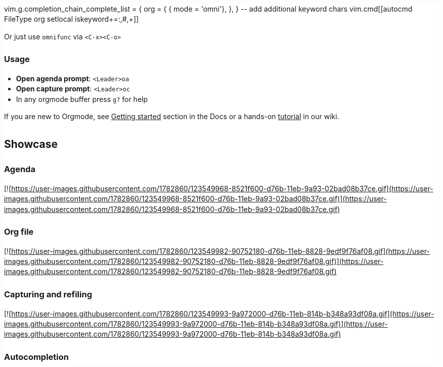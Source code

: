 vim.g.completion\_chain\_complete\_list \= {
  org \= {
    { mode \= 'omni'},
  },
}
\-- add additional keyword chars
vim.cmd\[\[autocmd FileType org setlocal iskeyword+=:,#,+\]\]

Or just use `omnifunc` via `<C-x><C-o>`

### Usage

[](https://github.com/nvim-orgmode/orgmode?tab=readme-ov-file#usage)

-   **Open agenda prompt**: `<Leader>oa`
-   **Open capture prompt**: `<Leader>oc`
-   In any orgmode buffer press `g?` for help

If you are new to Orgmode, see [Getting started](https://github.com/nvim-orgmode/orgmode/blob/master/DOCS.md#getting-started-with-orgmode) section in the Docs or a hands-on [tutorial](https://github.com/nvim-orgmode/orgmode/wiki/Getting-Started) in our wiki.

## Showcase

[](https://github.com/nvim-orgmode/orgmode?tab=readme-ov-file#showcase)

### Agenda

[](https://github.com/nvim-orgmode/orgmode?tab=readme-ov-file#agenda)

[![https://user-images.githubusercontent.com/1782860/123549968-8521f600-d76b-11eb-9a93-02bad08b37ce.gif](https://user-images.githubusercontent.com/1782860/123549968-8521f600-d76b-11eb-9a93-02bad08b37ce.gif)](https://user-images.githubusercontent.com/1782860/123549968-8521f600-d76b-11eb-9a93-02bad08b37ce.gif)

### Org file

[](https://github.com/nvim-orgmode/orgmode?tab=readme-ov-file#org-file)

[![https://user-images.githubusercontent.com/1782860/123549982-90752180-d76b-11eb-8828-9edf9f76af08.gif](https://user-images.githubusercontent.com/1782860/123549982-90752180-d76b-11eb-8828-9edf9f76af08.gif)](https://user-images.githubusercontent.com/1782860/123549982-90752180-d76b-11eb-8828-9edf9f76af08.gif)

### Capturing and refiling

[](https://github.com/nvim-orgmode/orgmode?tab=readme-ov-file#capturing-and-refiling)

[![https://user-images.githubusercontent.com/1782860/123549993-9a972000-d76b-11eb-814b-b348a93df08a.gif](https://user-images.githubusercontent.com/1782860/123549993-9a972000-d76b-11eb-814b-b348a93df08a.gif)](https://user-images.githubusercontent.com/1782860/123549993-9a972000-d76b-11eb-814b-b348a93df08a.gif)

### Autocompletion
